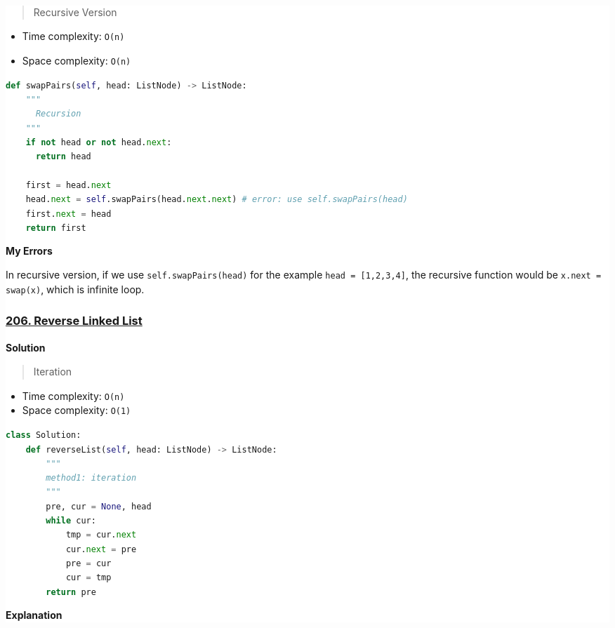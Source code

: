 > Recursive Version

* Time complexity: `O(n)`

* Space complexity: `O(n)`

```python
def swapPairs(self, head: ListNode) -> ListNode:
    """
      Recursion
    """
    if not head or not head.next:
      return head

    first = head.next
    head.next = self.swapPairs(head.next.next) # error: use self.swapPairs(head)
    first.next = head
    return first
```



**My Errors**

In recursive version, if we use `self.swapPairs(head)` for the example `head = [1,2,3,4]`, the recursive function would be `x.next = swap(x)`, which is infinite loop.



### [206. Reverse Linked List](https://leetcode.com/problems/reverse-linked-list/)

**Solution**

> Iteration

* Time complexity: `O(n)`
* Space complexity: `O(1)`

```python
class Solution:
    def reverseList(self, head: ListNode) -> ListNode:
        """
        method1: iteration
        """
        pre, cur = None, head
        while cur:
            tmp = cur.next
            cur.next = pre
            pre = cur
            cur = tmp
        return pre
```

**Explanation**
